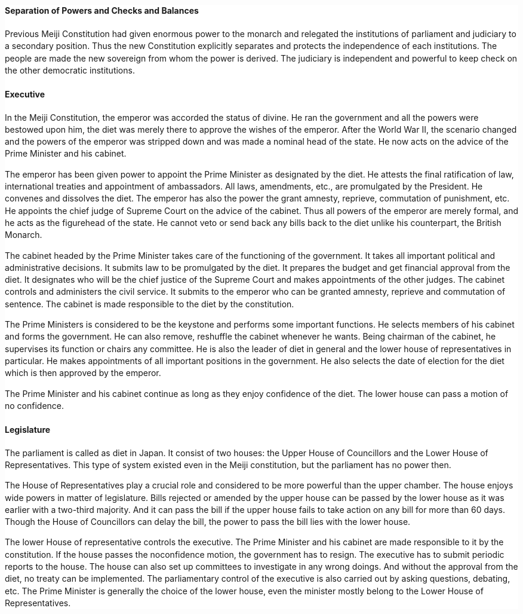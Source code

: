#### Separation of Powers and Checks and Balances

Previous Meiji Constitution had given enormous power to the monarch and relegated the institutions of parliament and judiciary to a secondary position. Thus the new Constitution explicitly separates and protects the independence of each institutions. The people are made the new sovereign from whom the power is derived. The judiciary is independent and powerful to keep check on the other democratic institutions.

#### **Executive**

In the Meiji Constitution, the emperor was accorded the status of divine. He ran the government and all the powers were bestowed upon him, the diet was merely there to approve the wishes of the emperor. After the World War II, the scenario changed and the powers of the emperor was stripped down and was made a nominal head of the state. He now acts on the advice of the Prime Minister and his cabinet.

The emperor has been given power to appoint the Prime Minister as designated by the diet. He attests the final ratification of law, international treaties and appointment of ambassadors. All laws, amendments, etc., are promulgated by the President. He convenes and dissolves the diet. The emperor has also the power the grant amnesty, reprieve, commutation of punishment, etc. He appoints the chief judge of Supreme Court on the advice of the cabinet. Thus all powers of the emperor are merely formal, and he acts as the figurehead of the state. He cannot veto or send back any bills back to the diet unlike his counterpart, the British Monarch.

The cabinet headed by the Prime Minister takes care of the functioning of the government. It takes all important political and administrative decisions. It submits law to be promulgated by the diet. It prepares the budget and get financial approval from the diet. It designates who will be the chief justice of the Supreme Court and makes appointments of the other judges. The cabinet controls and administers the civil service. It submits to the emperor who can be granted amnesty, reprieve and commutation of sentence. The cabinet is made responsible to the diet by the constitution.

The Prime Ministers is considered to be the keystone and performs some important functions. He selects members of his cabinet and forms the government. He can also remove, reshuffle the cabinet whenever he wants. Being chairman of the cabinet, he supervises its function or chairs any committee. He is also the leader of diet in general and the lower house of representatives in particular. He makes appointments of all important positions in the government. He also selects the date of election for the diet which is then approved by the emperor.

The Prime Minister and his cabinet continue as long as they enjoy confidence of the diet. The lower house can pass a motion of no confidence.

#### **Legislature**

The parliament is called as diet in Japan. It consist of two houses: the Upper House of Councillors and the Lower House of Representatives. This type of system existed even in the Meiji constitution, but the parliament has no power then.

The House of Representatives play a crucial role and considered to be more powerful than the upper chamber. The house enjoys wide powers in matter of legislature. Bills rejected or amended by the upper house can be passed by the lower house as it was earlier with a two-third majority. And it can pass the bill if the upper house fails to take action on any bill for more than 60 days. Though the House of Councillors can delay the bill, the power to pass the bill lies with the lower house.

The lower House of representative controls the executive. The Prime Minister and his cabinet are made responsible to it by the constitution. If the house passes the noconfidence motion, the government has to resign. The executive has to submit periodic reports to the house. The house can also set up committees to investigate in any wrong doings. And without the approval from the diet, no treaty can be implemented. The parliamentary control of the executive is also carried out by asking questions, debating, etc. The Prime Minister is generally the choice of the lower house, even the minister mostly belong to the Lower House of Representatives.
